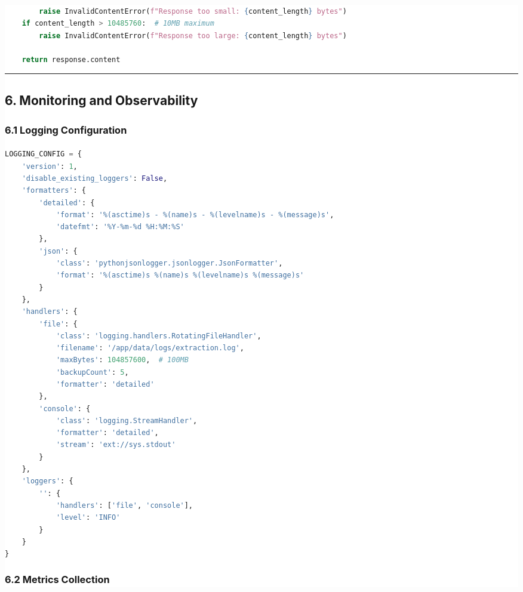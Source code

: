 ```python
        raise InvalidContentError(f"Response too small: {content_length} bytes")
    if content_length > 10485760:  # 10MB maximum
        raise InvalidContentError(f"Response too large: {content_length} bytes")
    
    return response.content
```

---

## 6. Monitoring and Observability

### 6.1 Logging Configuration

```python
LOGGING_CONFIG = {
    'version': 1,
    'disable_existing_loggers': False,
    'formatters': {
        'detailed': {
            'format': '%(asctime)s - %(name)s - %(levelname)s - %(message)s',
            'datefmt': '%Y-%m-%d %H:%M:%S'
        },
        'json': {
            'class': 'pythonjsonlogger.jsonlogger.JsonFormatter',
            'format': '%(asctime)s %(name)s %(levelname)s %(message)s'
        }
    },
    'handlers': {
        'file': {
            'class': 'logging.handlers.RotatingFileHandler',
            'filename': '/app/data/logs/extraction.log',
            'maxBytes': 104857600,  # 100MB
            'backupCount': 5,
            'formatter': 'detailed'
        },
        'console': {
            'class': 'logging.StreamHandler',
            'formatter': 'detailed',
            'stream': 'ext://sys.stdout'
        }
    },
    'loggers': {
        '': {
            'handlers': ['file', 'console'],
            'level': 'INFO'
        }
    }
}
```

### 6.2 Metrics Collection
